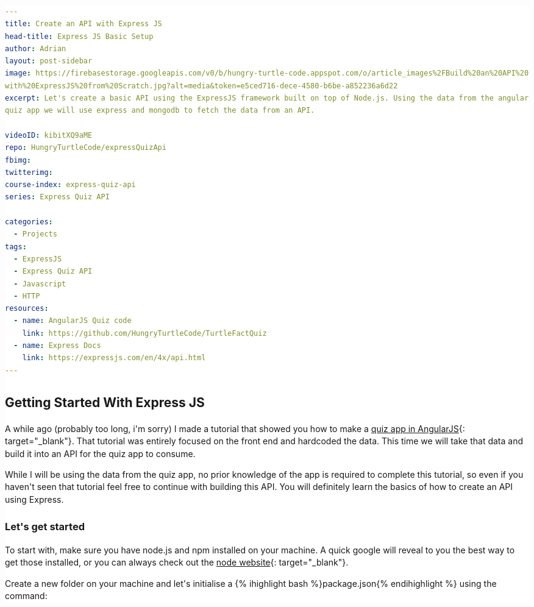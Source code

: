```yaml
---
title: Create an API with Express JS
head-title: Express JS Basic Setup
author: Adrian
layout: post-sidebar
image: https://firebasestorage.googleapis.com/v0/b/hungry-turtle-code.appspot.com/o/article_images%2FBuild%20an%20API%20with%20ExpressJS%20from%20Scratch.jpg?alt=media&token=e5ced716-dece-4580-b6be-a852236a6d22
excerpt: Let's create a basic API using the ExpressJS framework built on top of Node.js. Using the data from the angular quiz app we will use express and mongodb to fetch the data from an API.

videoID: kibitXQ9aME
repo: HungryTurtleCode/expressQuizApi
fbimg: 
twitterimg: 
course-index: express-quiz-api
series: Express Quiz API

categories:
  - Projects
tags:
  - ExpressJS
  - Express Quiz API
  - Javascript
  - HTTP
resources:
  - name: AngularJS Quiz code
    link: https://github.com/HungryTurtleCode/TurtleFactQuiz
  - name: Express Docs
    link: https://expressjs.com/en/4x/api.html
---
```

## Getting Started With Express JS

A while ago (probably too long, i'm sorry) I made a tutorial that showed you how to make a [quiz app in AngularJS]({{site.baseurl}}/projects/1-build-angular-quiz-app-scratch){: target="_blank"}. That tutorial was entirely focused on the front end and hardcoded the data. This time we will take that data and build it into an API for the quiz app to consume.

While I will be using the data from the quiz app, no prior knowledge of the app is required to complete this tutorial, so even if you haven't seen that tutorial feel free to continue with building this API. You will definitely learn the basics of how to create an API using Express.

### Let's get started

To start with, make sure you have node.js and npm installed on your machine. A quick google will reveal to you the best way to get those installed, or you can always check out the [node website](https://nodejs.org/en/download/){: target="_blank"}.

Create a new folder on your machine and let's initialise a {% ihighlight bash %}package.json{% endihighlight %} using the command:
